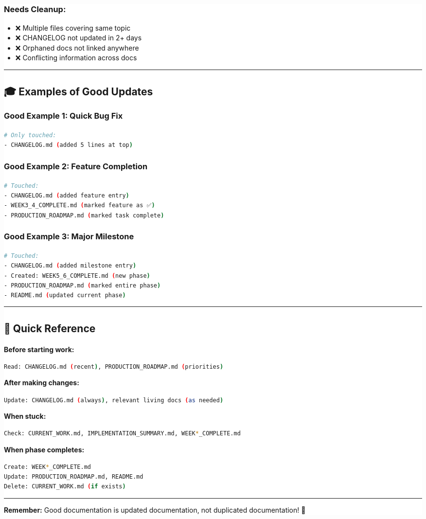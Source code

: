 ### Needs Cleanup:
- ❌ Multiple files covering same topic
- ❌ CHANGELOG not updated in 2+ days
- ❌ Orphaned docs not linked anywhere
- ❌ Conflicting information across docs

---

## 🎓 Examples of Good Updates

### Good Example 1: Quick Bug Fix
```bash
# Only touched:
- CHANGELOG.md (added 5 lines at top)
```

### Good Example 2: Feature Completion
```bash
# Touched:
- CHANGELOG.md (added feature entry)
- WEEK3_4_COMPLETE.md (marked feature as ✅)
- PRODUCTION_ROADMAP.md (marked task complete)
```

### Good Example 3: Major Milestone
```bash
# Touched:
- CHANGELOG.md (added milestone entry)
- Created: WEEK5_6_COMPLETE.md (new phase)
- PRODUCTION_ROADMAP.md (marked entire phase)
- README.md (updated current phase)
```

---

## 🚀 Quick Reference

**Before starting work:**
```bash
Read: CHANGELOG.md (recent), PRODUCTION_ROADMAP.md (priorities)
```

**After making changes:**
```bash
Update: CHANGELOG.md (always), relevant living docs (as needed)
```

**When stuck:**
```bash
Check: CURRENT_WORK.md, IMPLEMENTATION_SUMMARY.md, WEEK*_COMPLETE.md
```

**When phase completes:**
```bash
Create: WEEK*_COMPLETE.md
Update: PRODUCTION_ROADMAP.md, README.md
Delete: CURRENT_WORK.md (if exists)
```

---

**Remember:** Good documentation is updated documentation, not duplicated documentation! 📝
